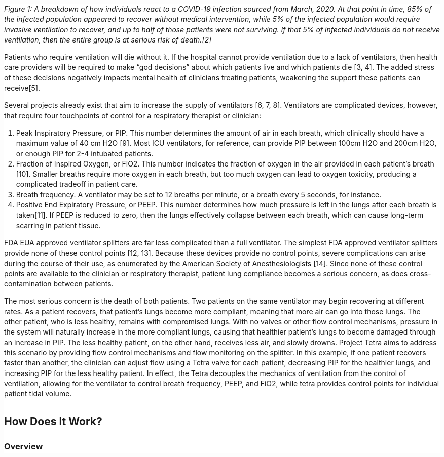*Figure 1: A breakdown of how individuals react to a COVID-19 infection sourced from March, 2020.  At that point in time, 85% of the infected population appeared to recover without medical intervention, while 5% of the infected population would require invasive ventilation to recover, and up to half of those patients were not surviving.  If that 5% of infected individuals do not receive ventilation, then the entire group is at serious risk of death.[2]*

Patients who require ventilation will die without it.  If the hospital cannot provide ventilation due to a lack of ventilators, then health care providers will be required to make “god decisions” about which patients live and which patients die [3, 4]. The added stress of these decisions negatively impacts mental health of clinicians treating patients, weakening the support these patients can receive[5].

Several projects already exist that aim to increase the supply of ventilators [6, 7, 8].  Ventilators are complicated devices, however, that require four touchpoints of control for a respiratory therapist or clinician:

  1.  Peak Inspiratory Pressure, or PIP.   This number determines the amount of air in each breath, which clinically should have a maximum value of 40 cm H2O [9].  Most ICU ventilators, for reference, can provide PIP between 100cm H2O and 200cm H2O, or enough PIP for 2-4 intubated patients.
  2. Fraction of Inspired Oxygen, or FiO2.  This number indicates the fraction of oxygen in the air provided in each patient’s breath [10].  Smaller breaths require more oxygen in each breath, but too much oxygen can lead to oxygen toxicity, producing a complicated tradeoff in patient care.
  3. Breath frequency.  A ventilator may be set to 12 breaths per minute, or a breath every 5 seconds, for instance.
  4. Positive End Expiratory Pressure, or PEEP.  This number determines how much pressure is left in the lungs after each breath is taken[11].  If PEEP is reduced to zero, then the lungs effectively collapse between each breath, which can cause long-term scarring in patient tissue.

FDA EUA approved ventilator splitters are far less complicated than a full ventilator. The simplest FDA approved ventilator splitters  provide none of these control points [12, 13].  Because these devices provide no control points, severe complications can arise during the course of their use, as enumerated by the American Society of Anesthesiologists [14].  Since none of these control points are available to the clinician or respiratory therapist, patient lung compliance becomes a serious concern, as does cross-contamination between patients.  

The most serious concern is the death of both patients.  Two patients on the same ventilator may begin recovering at different rates.  As a patient recovers, that patient’s lungs become more compliant, meaning that more air can go into those lungs.  The other patient, who is less healthy, remains with compromised lungs.  With no valves or other flow control mechanisms, pressure in the system will naturally increase in the more compliant lungs, causing that healthier patient’s lungs to become damaged through an increase in PIP.  The less healthy patient, on the other hand, receives less air, and slowly drowns.  Project Tetra aims to address this scenario by providing flow control mechanisms and flow monitoring on the splitter. In this example, if one patient recovers faster than another, the clinician can adjust flow using a Tetra valve for each patient, decreasing PIP for the healthier lungs, and increasing PIP for the less healthy patient. In effect, the Tetra decouples the mechanics of ventilation from the control of ventilation, allowing for the ventilator to control breath frequency, PEEP, and FiO2, while tetra provides control points for individual patient tidal volume.



## How Does It Work?
### Overview
